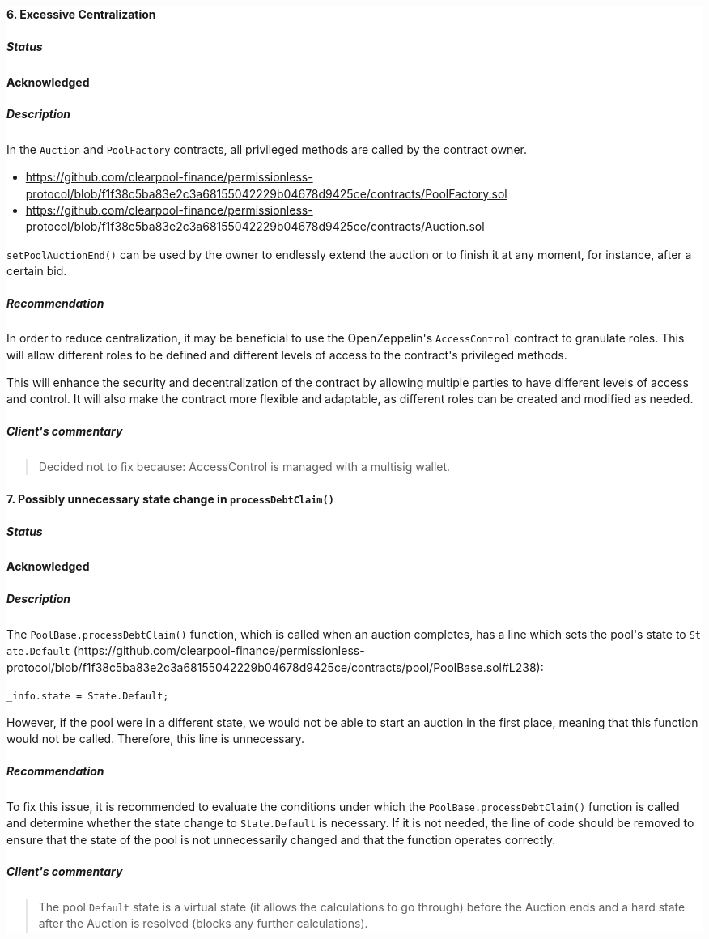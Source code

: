 
#### 6. Excessive Centralization
##### Status
**Acknowledged**

##### Description
In the `Auction` and `PoolFactory` contracts, all privileged methods are called by the contract owner.

- https://github.com/clearpool-finance/permissionless-protocol/blob/f1f38c5ba83e2c3a68155042229b04678d9425ce/contracts/PoolFactory.sol
- https://github.com/clearpool-finance/permissionless-protocol/blob/f1f38c5ba83e2c3a68155042229b04678d9425ce/contracts/Auction.sol

`setPoolAuctionEnd()` can be used by the owner to endlessly extend the auction or to finish it at any moment, for instance, after a certain bid.

##### Recommendation
In order to reduce centralization, it may be beneficial to use the OpenZeppelin's `AccessControl` contract to granulate roles. This will allow different roles to be defined and different levels of access to the contract's privileged methods.

This will enhance the security and decentralization of the contract by allowing multiple parties to have different levels of access and control. It will also make the contract more flexible and adaptable, as different roles can be created and modified as needed.

##### Client's commentary
> Decided not to fix because: AccessControl is managed with a multisig wallet.



#### 7. Possibly unnecessary state change in `processDebtClaim()`
##### Status
**Acknowledged**

##### Description
The `PoolBase.processDebtClaim()` function, which is called when an auction completes, has a line which sets the pool's state to `State.Default` (https://github.com/clearpool-finance/permissionless-protocol/blob/f1f38c5ba83e2c3a68155042229b04678d9425ce/contracts/pool/PoolBase.sol#L238):
```solidity
_info.state = State.Default;
```

However, if the pool were in a different state, we would not be able to start an auction in the first place, meaning that this function would not be called. Therefore, this line is unnecessary.


##### Recommendation

To fix this issue, it is recommended to evaluate the conditions under which the `PoolBase.processDebtClaim()` function is called and determine whether the state change to `State.Default` is necessary. If it is not needed, the line of code should be removed to ensure that the state of the pool is not unnecessarily changed and that the function operates correctly.

##### Client's commentary
> The pool `Default` state is a virtual state (it allows the calculations to go through) before the Auction ends and a hard state after the Auction is resolved (blocks any further calculations).
